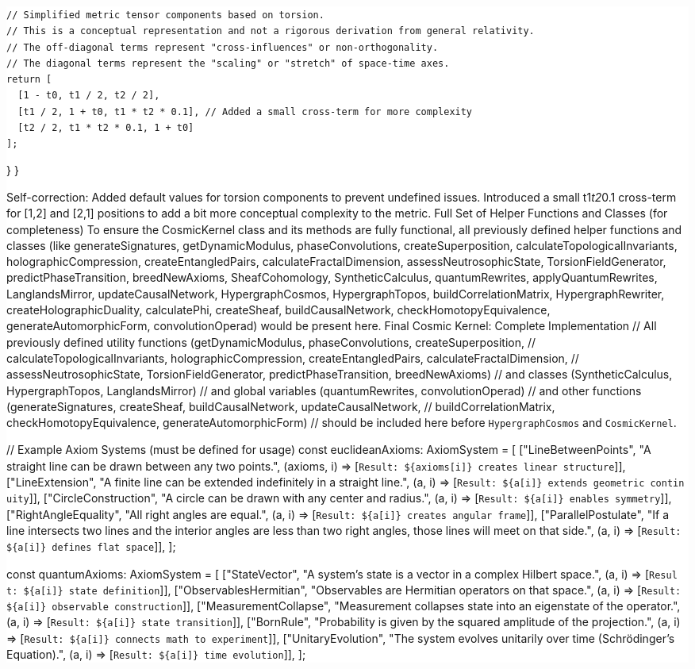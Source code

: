     // Simplified metric tensor components based on torsion.
    // This is a conceptual representation and not a rigorous derivation from general relativity.
    // The off-diagonal terms represent "cross-influences" or non-orthogonality.
    // The diagonal terms represent the "scaling" or "stretch" of space-time axes.
    return [
      [1 - t0, t1 / 2, t2 / 2],
      [t1 / 2, 1 + t0, t1 * t2 * 0.1], // Added a small cross-term for more complexity
      [t2 / 2, t1 * t2 * 0.1, 1 + t0]
    ];
  }
}

Self-correction: Added default values for torsion components to prevent undefined issues. Introduced a small t1*t2*0.1 cross-term for [1,2] and [2,1] positions to add a bit more conceptual complexity to the metric.
Full Set of Helper Functions and Classes (for completeness)
To ensure the CosmicKernel class and its methods are fully functional, all previously defined helper functions and classes (like generateSignatures, getDynamicModulus, phaseConvolutions, createSuperposition, calculateTopologicalInvariants, holographicCompression, createEntangledPairs, calculateFractalDimension, assessNeutrosophicState, TorsionFieldGenerator, predictPhaseTransition, breedNewAxioms, SheafCohomology, SyntheticCalculus, quantumRewrites, applyQuantumRewrites, LanglandsMirror, updateCausalNetwork, HypergraphCosmos, HypergraphTopos, buildCorrelationMatrix, HypergraphRewriter, createHolographicDuality, calculatePhi, createSheaf, buildCausalNetwork, checkHomotopyEquivalence, generateAutomorphicForm, convolutionOperad) would be present here.
Final Cosmic Kernel: Complete Implementation
// All previously defined utility functions (getDynamicModulus, phaseConvolutions, createSuperposition,
// calculateTopologicalInvariants, holographicCompression, createEntangledPairs, calculateFractalDimension,
// assessNeutrosophicState, TorsionFieldGenerator, predictPhaseTransition, breedNewAxioms)
// and classes (SyntheticCalculus, HypergraphTopos, LanglandsMirror)
// and global variables (quantumRewrites, convolutionOperad)
// and other functions (generateSignatures, createSheaf, buildCausalNetwork, updateCausalNetwork,
// buildCorrelationMatrix, checkHomotopyEquivalence, generateAutomorphicForm)
// should be included here before `HypergraphCosmos` and `CosmicKernel`.

// Example Axiom Systems (must be defined for usage)
const euclideanAxioms: AxiomSystem = [
  ["LineBetweenPoints", "A straight line can be drawn between any two points.", (axioms, i) => [`Result: ${axioms[i]} creates linear structure`]],
  ["LineExtension", "A finite line can be extended indefinitely in a straight line.", (a, i) => [`Result: ${a[i]} extends geometric continuity`]],
  ["CircleConstruction", "A circle can be drawn with any center and radius.", (a, i) => [`Result: ${a[i]} enables symmetry`]],
  ["RightAngleEquality", "All right angles are equal.", (a, i) => [`Result: ${a[i]} creates angular frame`]],
  ["ParallelPostulate", "If a line intersects two lines and the interior angles are less than two right angles, those lines will meet on that side.", (a, i) => [`Result: ${a[i]} defines flat space`]],
];

const quantumAxioms: AxiomSystem = [
  ["StateVector", "A system’s state is a vector in a complex Hilbert space.", (a, i) => [`Result: ${a[i]} state definition`]],
  ["ObservablesHermitian", "Observables are Hermitian operators on that space.", (a, i) => [`Result: ${a[i]} observable construction`]],
  ["MeasurementCollapse", "Measurement collapses state into an eigenstate of the operator.", (a, i) => [`Result: ${a[i]} state transition`]],
  ["BornRule", "Probability is given by the squared amplitude of the projection.", (a, i) => [`Result: ${a[i]} connects math to experiment`]],
  ["UnitaryEvolution", "The system evolves unitarily over time (Schrödinger’s Equation).", (a, i) => [`Result: ${a[i]} time evolution`]],
];


  [layer: number]: LayerData[];